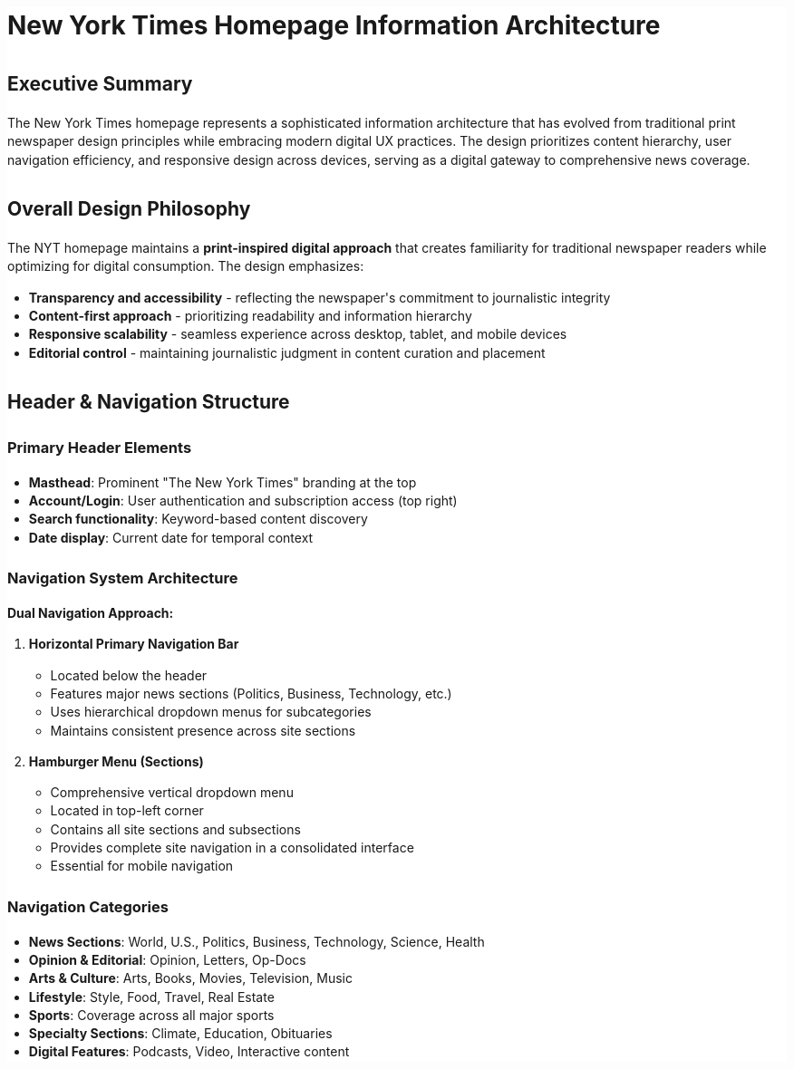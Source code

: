 # New York Times Homepage Information Architecture

## Executive Summary

The New York Times homepage represents a sophisticated information architecture that has evolved from traditional print newspaper design principles while embracing modern digital UX practices. The design prioritizes content hierarchy, user navigation efficiency, and responsive design across devices, serving as a digital gateway to comprehensive news coverage.

## Overall Design Philosophy

The NYT homepage maintains a **print-inspired digital approach** that creates familiarity for traditional newspaper readers while optimizing for digital consumption. The design emphasizes:

- **Transparency and accessibility** - reflecting the newspaper's commitment to journalistic integrity
- **Content-first approach** - prioritizing readability and information hierarchy
- **Responsive scalability** - seamless experience across desktop, tablet, and mobile devices
- **Editorial control** - maintaining journalistic judgment in content curation and placement

## Header & Navigation Structure

### Primary Header Elements
- **Masthead**: Prominent "The New York Times" branding at the top
- **Account/Login**: User authentication and subscription access (top right)
- **Search functionality**: Keyword-based content discovery
- **Date display**: Current date for temporal context

### Navigation System Architecture

**Dual Navigation Approach:**

1. **Horizontal Primary Navigation Bar**
   - Located below the header
   - Features major news sections (Politics, Business, Technology, etc.)
   - Uses hierarchical dropdown menus for subcategories
   - Maintains consistent presence across site sections

2. **Hamburger Menu (Sections)**
   - Comprehensive vertical dropdown menu
   - Located in top-left corner
   - Contains all site sections and subsections
   - Provides complete site navigation in a consolidated interface
   - Essential for mobile navigation

### Navigation Categories
- **News Sections**: World, U.S., Politics, Business, Technology, Science, Health
- **Opinion & Editorial**: Opinion, Letters, Op-Docs
- **Arts & Culture**: Arts, Books, Movies, Television, Music
- **Lifestyle**: Style, Food, Travel, Real Estate
- **Sports**: Coverage across all major sports
- **Specialty Sections**: Climate, Education, Obituaries
- **Digital Features**: Podcasts, Video, Interactive content
